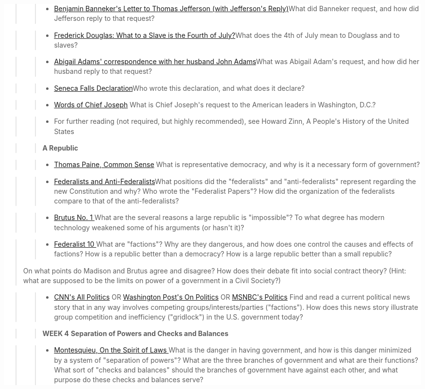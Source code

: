 >> * [Benjamin Banneker's Letter to Thomas Jefferson (with Jefferson's
Reply)](banneker.html)What did Banneker request, and how did Jefferson reply
to that request?

>> * [Frederick Douglas: What to a Slave is the Fourth of
July?](douglass.html)What does the 4th of July mean to Douglass and to slaves?

>> * [Abigail Adams' correspondence with her husband John
Adams](abigail.html)What was Abigail Adam's request, and how did her husband
reply to that request?

>> * [Seneca Falls Declaration](senecafalls.html)Who wrote this declaration,
and what does it declare?

>> * [Words of Chief Joseph](chiefjoseph.html) What is Chief Joseph's request
to the American leaders in Washington, D.C.?

>> * For further reading (not required, but highly recommended), see Howard
Zinn, A People's History of the United States  
>  
>

>>

>> **A Republic**

>> * [Thomas Paine, Common Sense](paine.html) What is representative
democracy, and why is it a necessary form of government?

>> * [Federalists and Anti-Federalists](federalists.html)What positions did
the "federalists" and "anti-federalists" represent regarding the new
Constitution and why? Who wrote the "Federalist Papers"? How did the
organization of the federalists compare to that of the anti-federalists?

>> * [Brutus No. 1 ](brutus.html) What are the several reasons a large
republic is "impossible"? To what degree has modern technology weakened some
of his arguments (or hasn't it)?

>> * [Federalist 10 ](fed10.html) What are "factions"? Why are they dangerous,
and how does one control the causes and effects of factions? How is a republic
better than a democracy? How is a large republic better than a small republic?  
>  
>  On what points do Madison and Brutus agree and disagree? How does their
debate fit into social contract theory? (Hint: what are supposed to be the
limits on power of a government in a Civil Society?)

>> * [CNN's All Politics](http://www.cnn.com/ALLPOLITICS/) OR [Washington
Post's On Politics](http://www.washingtonpost.com/wp-dyn/politics/) OR
[MSNBC's Politics](http://www.msnbc.com/news/politics_front.asp) Find and read
a current political news story that in any way involves competing
groups/interests/parties ("factions"). How does this news story illustrate
group competition and inefficiency ("gridlock") in the U.S. government today?

>>

>> **WEEK 4** **Separation of Powers and Checks and Balances**

>> * [Montesquieu, On the Spirit of Laws ](montesq.html) What is the danger in
having government, and how is this danger minimized by a system of "separation
of powers"? What are the three branches of government and what are their
functions? What sort of "checks and balances" should the branches of
government have against each other, and what purpose do these checks and
balances serve?
